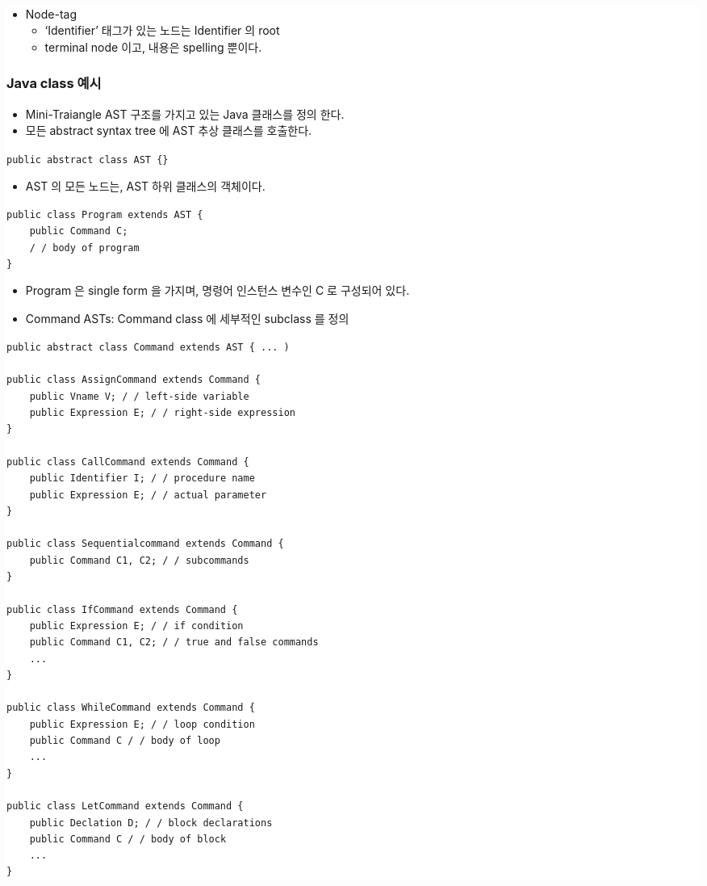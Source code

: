 *  Node-tag
    * ‘Identifier’ 태그가 있는 노드는 Identifier 의 root
    * terminal node 이고,  내용은 spelling 뿐이다. 


### Java class 예시 
* Mini-Traiangle AST 구조를 가지고 있는 Java 클래스를 정의 한다. 
* 모든 abstract syntax tree 에 AST 추상 클래스를 호출한다.


```
public abstract class AST {}
```
* AST 의 모든 노드는, AST 하위 클래스의 객체이다.


```
public class Program extends AST {
	public Command C; 
    / / body of program
}
```

* Program 은 single form 을 가지며, 명령어 인스턴스 변수인 C 로 구성되어 있다. 

* Command ASTs: 
Command class 에 세부적인 subclass 를 정의 
```
public abstract class Command extends AST { ... )

public class AssignCommand extends Command { 
	public Vname V; / / left-side variable 
	public Expression E; / / right-side expression
} 

public class CallCommand extends Command { 
	public Identifier I; / / procedure name 
	public Expression E; / / actual parameter
}

public class Sequentialcommand extends Command {
	public Command C1, C2; / / subcommands
}

public class IfCommand extends Command { 
	public Expression E; / / if condition
	public Command C1, C2; / / true and false commands
	...
}

public class WhileCommand extends Command { 
	public Expression E; / / loop condition
	public Command C / / body of loop
	...
}

public class LetCommand extends Command { 
	public Declation D; / / block declarations
	public Command C / / body of block 
	...
}
```
